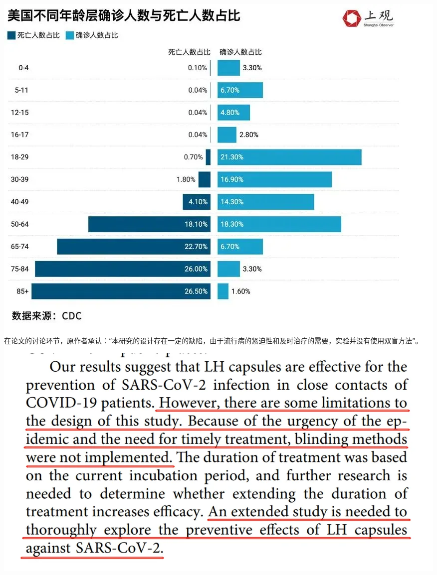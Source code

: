 ![](/images/btnews/btnews/0401_0500/0425/d99dca7c-1b45-4d88-87f0-968ae7ae1477.webp)



在论文的讨论环节，原作者承认：“本研究的设计存在一定的缺陷，由于流行病的紧迫性和及时治疗的需要，实验并没有使用双盲方法”。

![](/images/btnews/btnews/0401_0500/0425/a3c85e56-e3e6-461b-9c13-c2b77efb6528.webp)
